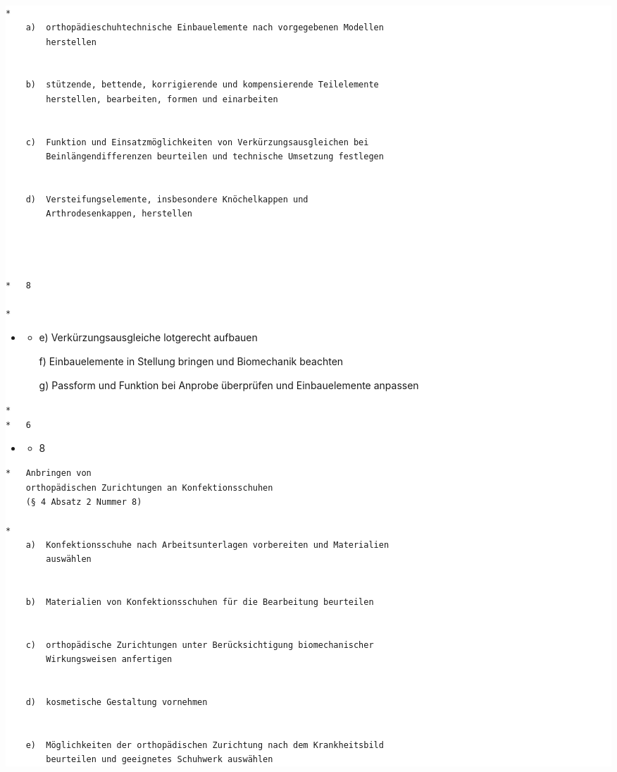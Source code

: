     *
        a)  orthopädieschuhtechnische Einbauelemente nach vorgegebenen Modellen
            herstellen


        b)  stützende, bettende, korrigierende und kompensierende Teilelemente
            herstellen, bearbeiten, formen und einarbeiten


        c)  Funktion und Einsatzmöglichkeiten von Verkürzungsausgleichen bei
            Beinlängendifferenzen beurteilen und technische Umsetzung festlegen


        d)  Versteifungselemente, insbesondere Knöchelkappen und
            Arthrodesenkappen, herstellen




    *   8

    *

*    *
        e)  Verkürzungsausgleiche lotgerecht aufbauen


        f)  Einbauelemente in Stellung bringen und Biomechanik beachten


        g)  Passform und Funktion bei Anprobe überprüfen und Einbauelemente
            anpassen




    *
    *   6


*    *   8

    *   Anbringen von
        orthopädischen Zurichtungen an Konfektionsschuhen
        (§ 4 Absatz 2 Nummer 8)

    *
        a)  Konfektionsschuhe nach Arbeitsunterlagen vorbereiten und Materialien
            auswählen


        b)  Materialien von Konfektionsschuhen für die Bearbeitung beurteilen


        c)  orthopädische Zurichtungen unter Berücksichtigung biomechanischer
            Wirkungsweisen anfertigen


        d)  kosmetische Gestaltung vornehmen


        e)  Möglichkeiten der orthopädischen Zurichtung nach dem Krankheitsbild
            beurteilen und geeignetes Schuhwerk auswählen



